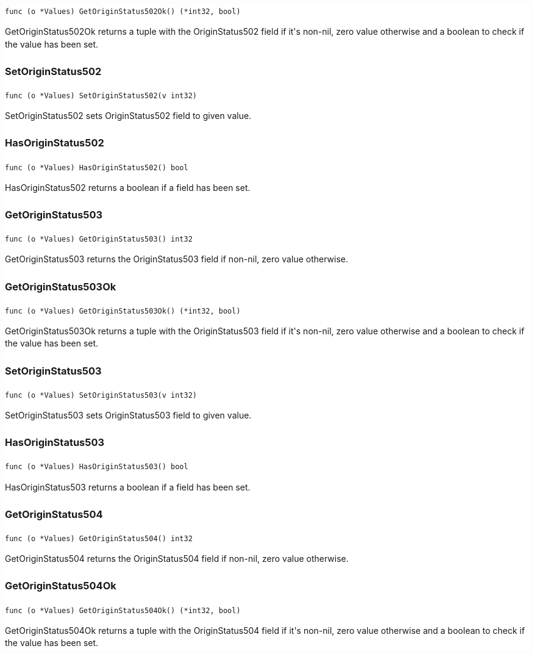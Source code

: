 `func (o *Values) GetOriginStatus502Ok() (*int32, bool)`

GetOriginStatus502Ok returns a tuple with the OriginStatus502 field if it's non-nil, zero value otherwise
and a boolean to check if the value has been set.

### SetOriginStatus502

`func (o *Values) SetOriginStatus502(v int32)`

SetOriginStatus502 sets OriginStatus502 field to given value.

### HasOriginStatus502

`func (o *Values) HasOriginStatus502() bool`

HasOriginStatus502 returns a boolean if a field has been set.

### GetOriginStatus503

`func (o *Values) GetOriginStatus503() int32`

GetOriginStatus503 returns the OriginStatus503 field if non-nil, zero value otherwise.

### GetOriginStatus503Ok

`func (o *Values) GetOriginStatus503Ok() (*int32, bool)`

GetOriginStatus503Ok returns a tuple with the OriginStatus503 field if it's non-nil, zero value otherwise
and a boolean to check if the value has been set.

### SetOriginStatus503

`func (o *Values) SetOriginStatus503(v int32)`

SetOriginStatus503 sets OriginStatus503 field to given value.

### HasOriginStatus503

`func (o *Values) HasOriginStatus503() bool`

HasOriginStatus503 returns a boolean if a field has been set.

### GetOriginStatus504

`func (o *Values) GetOriginStatus504() int32`

GetOriginStatus504 returns the OriginStatus504 field if non-nil, zero value otherwise.

### GetOriginStatus504Ok

`func (o *Values) GetOriginStatus504Ok() (*int32, bool)`

GetOriginStatus504Ok returns a tuple with the OriginStatus504 field if it's non-nil, zero value otherwise
and a boolean to check if the value has been set.

